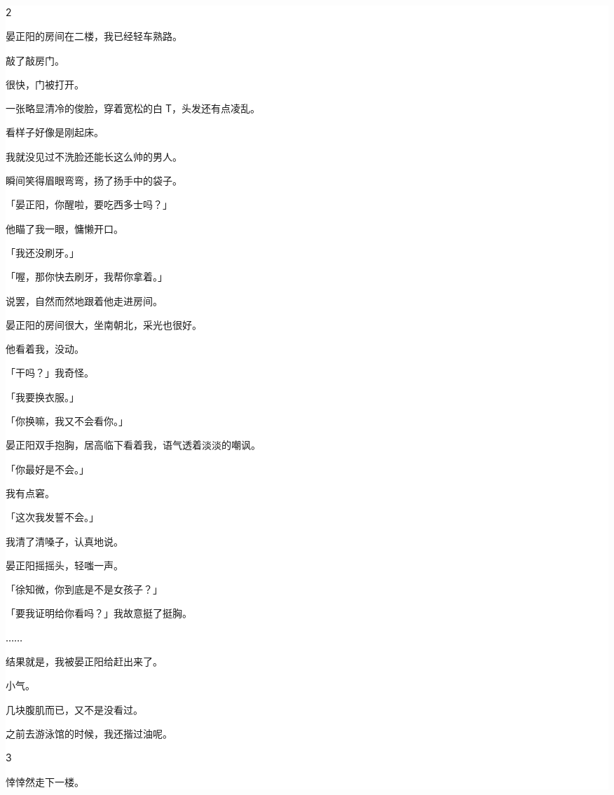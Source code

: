 2

晏正阳的房间在二楼，我已经轻车熟路。

敲了敲房门。

很快，门被打开。

一张略显清冷的俊脸，穿着宽松的白 T，头发还有点凌乱。

看样子好像是刚起床。

我就没见过不洗脸还能长这么帅的男人。

瞬间笑得眉眼弯弯，扬了扬手中的袋子。

「晏正阳，你醒啦，要吃西多士吗？」

他瞄了我一眼，慵懒开口。

「我还没刷牙。」

「喔，那你快去刷牙，我帮你拿着。」

说罢，自然而然地跟着他走进房间。

晏正阳的房间很大，坐南朝北，采光也很好。

他看着我，没动。

「干吗？」我奇怪。

「我要换衣服。」

「你换嘛，我又不会看你。」

晏正阳双手抱胸，居高临下看着我，语气透着淡淡的嘲讽。

「你最好是不会。」

我有点窘。

「这次我发誓不会。」

我清了清嗓子，认真地说。

晏正阳摇摇头，轻嗤一声。

「徐知微，你到底是不是女孩子？」

「要我证明给你看吗？」我故意挺了挺胸。

……

结果就是，我被晏正阳给赶出来了。

小气。

几块腹肌而已，又不是没看过。

之前去游泳馆的时候，我还揩过油呢。

3

悻悻然走下一楼。

